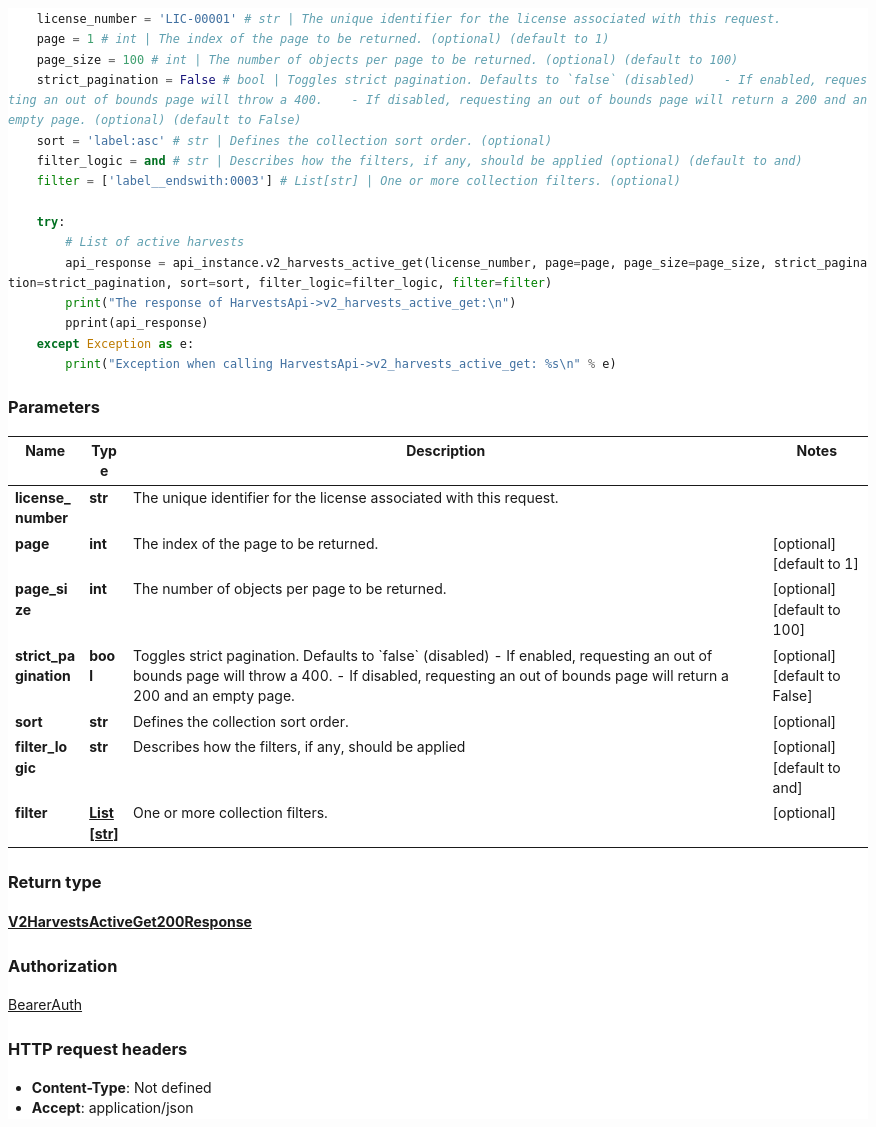 ```python
    license_number = 'LIC-00001' # str | The unique identifier for the license associated with this request.
    page = 1 # int | The index of the page to be returned. (optional) (default to 1)
    page_size = 100 # int | The number of objects per page to be returned. (optional) (default to 100)
    strict_pagination = False # bool | Toggles strict pagination. Defaults to `false` (disabled)    - If enabled, requesting an out of bounds page will throw a 400.    - If disabled, requesting an out of bounds page will return a 200 and an empty page. (optional) (default to False)
    sort = 'label:asc' # str | Defines the collection sort order. (optional)
    filter_logic = and # str | Describes how the filters, if any, should be applied (optional) (default to and)
    filter = ['label__endswith:0003'] # List[str] | One or more collection filters. (optional)

    try:
        # List of active harvests
        api_response = api_instance.v2_harvests_active_get(license_number, page=page, page_size=page_size, strict_pagination=strict_pagination, sort=sort, filter_logic=filter_logic, filter=filter)
        print("The response of HarvestsApi->v2_harvests_active_get:\n")
        pprint(api_response)
    except Exception as e:
        print("Exception when calling HarvestsApi->v2_harvests_active_get: %s\n" % e)
```



### Parameters


Name | Type | Description  | Notes
------------- | ------------- | ------------- | -------------
 **license_number** | **str**| The unique identifier for the license associated with this request. | 
 **page** | **int**| The index of the page to be returned. | [optional] [default to 1]
 **page_size** | **int**| The number of objects per page to be returned. | [optional] [default to 100]
 **strict_pagination** | **bool**| Toggles strict pagination. Defaults to &#x60;false&#x60; (disabled)    - If enabled, requesting an out of bounds page will throw a 400.    - If disabled, requesting an out of bounds page will return a 200 and an empty page. | [optional] [default to False]
 **sort** | **str**| Defines the collection sort order. | [optional] 
 **filter_logic** | **str**| Describes how the filters, if any, should be applied | [optional] [default to and]
 **filter** | [**List[str]**](str.md)| One or more collection filters. | [optional] 

### Return type

[**V2HarvestsActiveGet200Response**](V2HarvestsActiveGet200Response.md)

### Authorization

[BearerAuth](../README.md#BearerAuth)

### HTTP request headers

 - **Content-Type**: Not defined
 - **Accept**: application/json
